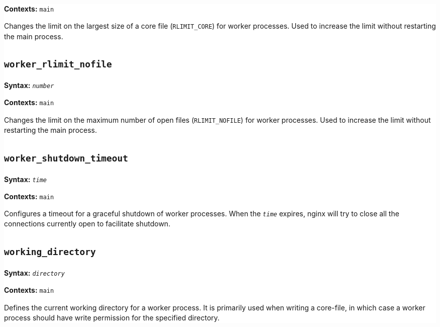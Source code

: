 **Contexts:** `main`

Changes the limit on the largest size of a core file
(`RLIMIT_CORE`) for worker processes.
Used to increase the limit without restarting the main process.

## `worker_rlimit_nofile`

**Syntax:** *`number`*

**Contexts:** `main`

Changes the limit on the maximum number of open files
(`RLIMIT_NOFILE`) for worker processes.
Used to increase the limit without restarting the main process.

## `worker_shutdown_timeout`

**Syntax:** *`time`*

**Contexts:** `main`

Configures a timeout for a graceful shutdown of worker processes.
When the *`time`* expires,
nginx will try to close all the connections currently open
to facilitate shutdown.

## `working_directory`

**Syntax:** *`directory`*

**Contexts:** `main`

Defines the current working directory for a worker process.
It is primarily used when writing a core-file, in which case
a worker process should have write permission for the
specified directory.

